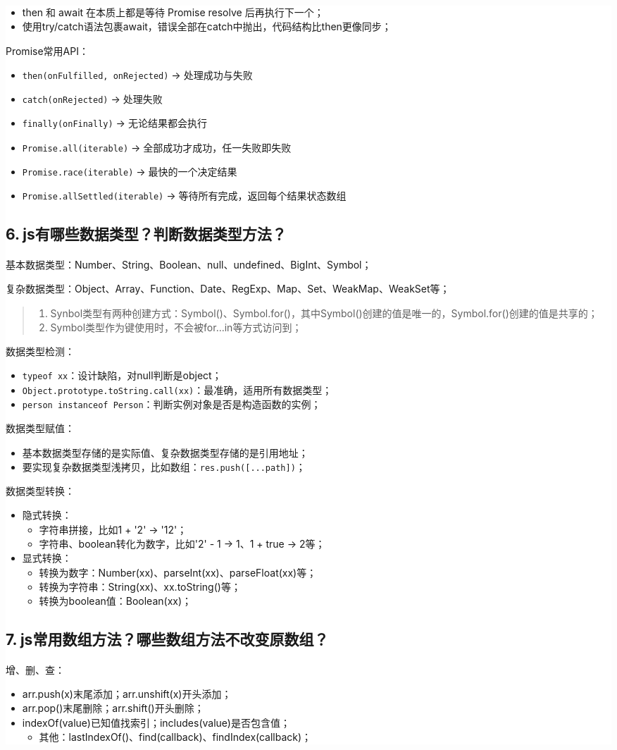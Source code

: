 - then 和 await 在本质上都是等待 Promise resolve 后再执行下一个；
- 使用try/catch语法包裹await，错误全部在catch中抛出，代码结构比then更像同步；



Promise常用API：

- `then(onFulfilled, onRejected)` → 处理成功与失败

- `catch(onRejected)` → 处理失败

- `finally(onFinally)` → 无论结果都会执行

- `Promise.all(iterable)` → 全部成功才成功，任一失败即失败

- `Promise.race(iterable)` → 最快的一个决定结果

- `Promise.allSettled(iterable)` → 等待所有完成，返回每个结果状态数组

## 6. js有哪些数据类型？判断数据类型方法？

基本数据类型：Number、String、Boolean、null、undefined、BigInt、Symbol；

复杂数据类型：Object、Array、Function、Date、RegExp、Map、Set、WeakMap、WeakSet等；

> 1. Synbol类型有两种创建方式：Symbol()、Symbol.for()，其中Symbol()创建的值是唯一的，Symbol.for()创建的值是共享的；
> 2. Symbol类型作为键使用时，不会被for...in等方式访问到；



数据类型检测：

- `typeof xx`：设计缺陷，对null判断是object；
- `Object.prototype.toString.call(xx)`：最准确，适用所有数据类型；
- `person instanceof Person`：判断实例对象是否是构造函数的实例；



数据类型赋值：

- 基本数据类型存储的是实际值、复杂数据类型存储的是引用地址；
- 要实现复杂数据类型浅拷贝，比如数组：`res.push([...path])`；



数据类型转换：

- 隐式转换：
  - 字符串拼接，比如1 + '2' -> '12'；
  - 字符串、boolean转化为数字，比如'2' - 1 -> 1、1 + true -> 2等；
- 显式转换：
  - 转换为数字：Number(xx)、parseInt(xx)、parseFloat(xx)等；
  - 转换为字符串：String(xx)、xx.toString()等；
  - 转换为boolean值：Boolean(xx)；

## 7. js常用数组方法？哪些数组方法不改变原数组？

增、删、查：

- arr.push(x)末尾添加；arr.unshift(x)开头添加；
- arr.pop()末尾删除；arr.shift()开头删除；
- indexOf(value)已知值找索引；includes(value)是否包含值；
  - 其他：lastIndexOf()、find(callback)、findIndex(callback)；
